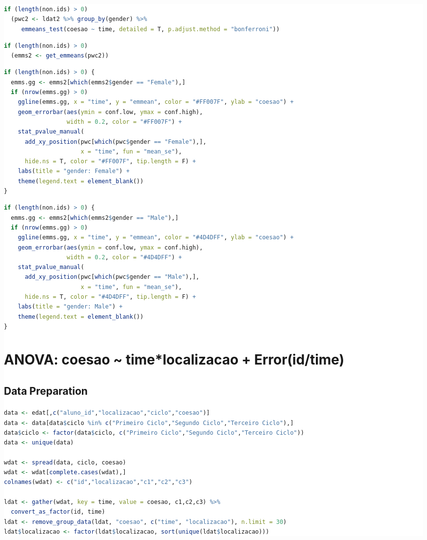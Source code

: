 ``` r
if (length(non.ids) > 0)
  (pwc2 <- ldat2 %>% group_by(gender) %>%
     emmeans_test(coesao ~ time, detailed = T, p.adjust.method = "bonferroni"))
```

``` r
if (length(non.ids) > 0)
  (emms2 <- get_emmeans(pwc2))
```

``` r
if (length(non.ids) > 0) {
  emms.gg <- emms2[which(emms2$gender == "Female"),]
  if (nrow(emms.gg) > 0)
    ggline(emms.gg, x = "time", y = "emmean", color = "#FF007F", ylab = "coesao") +
    geom_errorbar(aes(ymin = conf.low, ymax = conf.high),
                  width = 0.2, color = "#FF007F") +
    stat_pvalue_manual(
      add_xy_position(pwc[which(pwc$gender == "Female"),],
                      x = "time", fun = "mean_se"),
      hide.ns = T, color = "#FF007F", tip.length = F) +
    labs(title = "gender: Female") +
    theme(legend.text = element_blank())
}
```

``` r
if (length(non.ids) > 0) {
  emms.gg <- emms2[which(emms2$gender == "Male"),]
  if (nrow(emms.gg) > 0)
    ggline(emms.gg, x = "time", y = "emmean", color = "#4D4DFF", ylab = "coesao") +
    geom_errorbar(aes(ymin = conf.low, ymax = conf.high),
                  width = 0.2, color = "#4D4DFF") +
    stat_pvalue_manual(
      add_xy_position(pwc[which(pwc$gender == "Male"),],
                      x = "time", fun = "mean_se"),
      hide.ns = T, color = "#4D4DFF", tip.length = F) +
    labs(title = "gender: Male") +
    theme(legend.text = element_blank())
}
```

# ANOVA: coesao ~ time\*localizacao + Error(id/time)

## Data Preparation

``` r
data <- edat[,c("aluno_id","localizacao","ciclo","coesao")]
data <- data[data$ciclo %in% c("Primeiro Ciclo","Segundo Ciclo","Terceiro Ciclo"),]
data$ciclo <- factor(data$ciclo, c("Primeiro Ciclo","Segundo Ciclo","Terceiro Ciclo"))
data <- unique(data)

wdat <- spread(data, ciclo, coesao)
wdat <- wdat[complete.cases(wdat),]
colnames(wdat) <- c("id","localizacao","c1","c2","c3")

ldat <- gather(wdat, key = time, value = coesao, c1,c2,c3) %>%
  convert_as_factor(id, time)
ldat <- remove_group_data(ldat, "coesao", c("time", "localizacao"), n.limit = 30)
ldat$localizacao <- factor(ldat$localizacao, sort(unique(ldat$localizacao)))
```
